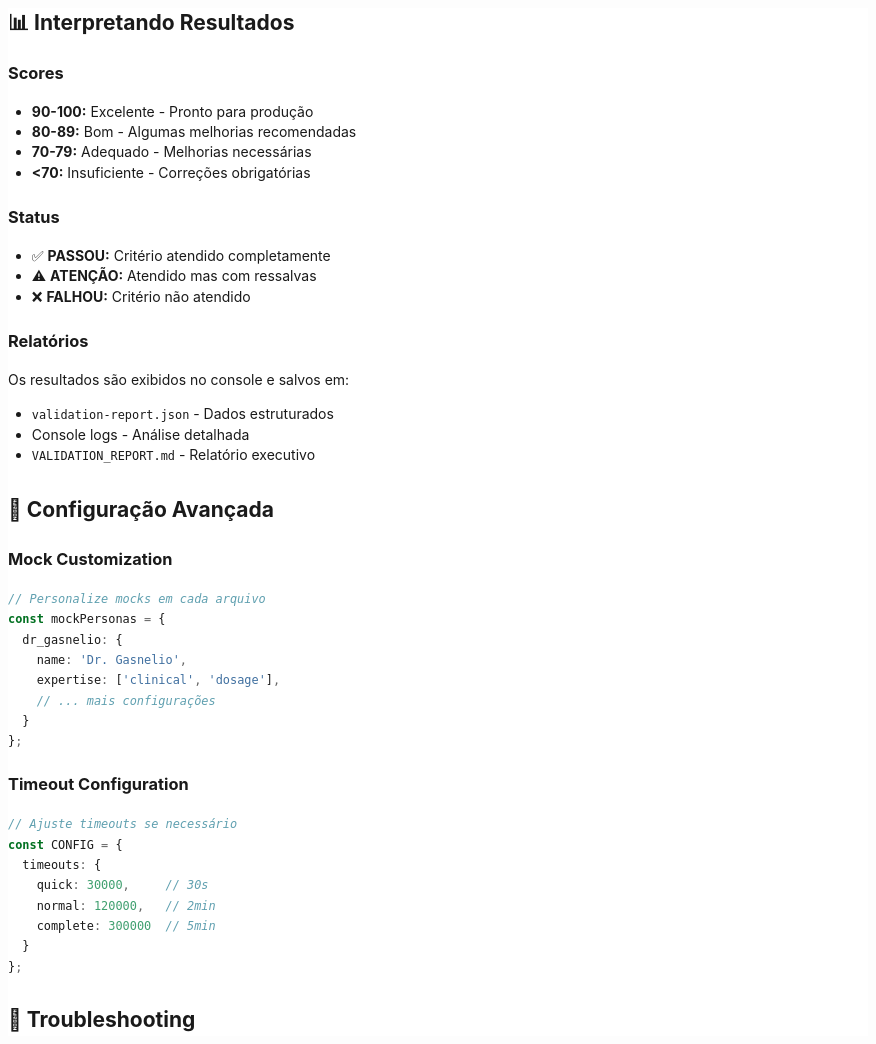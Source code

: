 ## 📊 Interpretando Resultados

### Scores

- **90-100:** Excelente - Pronto para produção
- **80-89:** Bom - Algumas melhorias recomendadas  
- **70-79:** Adequado - Melhorias necessárias
- **<70:** Insuficiente - Correções obrigatórias

### Status

- ✅ **PASSOU:** Critério atendido completamente
- ⚠️ **ATENÇÃO:** Atendido mas com ressalvas
- ❌ **FALHOU:** Critério não atendido

### Relatórios

Os resultados são exibidos no console e salvos em:
- `validation-report.json` - Dados estruturados
- Console logs - Análise detalhada
- `VALIDATION_REPORT.md` - Relatório executivo

## 🔧 Configuração Avançada  

### Mock Customization

```typescript
// Personalize mocks em cada arquivo
const mockPersonas = {
  dr_gasnelio: {
    name: 'Dr. Gasnelio',
    expertise: ['clinical', 'dosage'],
    // ... mais configurações
  }
};
```

### Timeout Configuration

```typescript
// Ajuste timeouts se necessário
const CONFIG = {
  timeouts: {
    quick: 30000,     // 30s
    normal: 120000,   // 2min  
    complete: 300000  // 5min
  }
};
```

## 🚨 Troubleshooting
